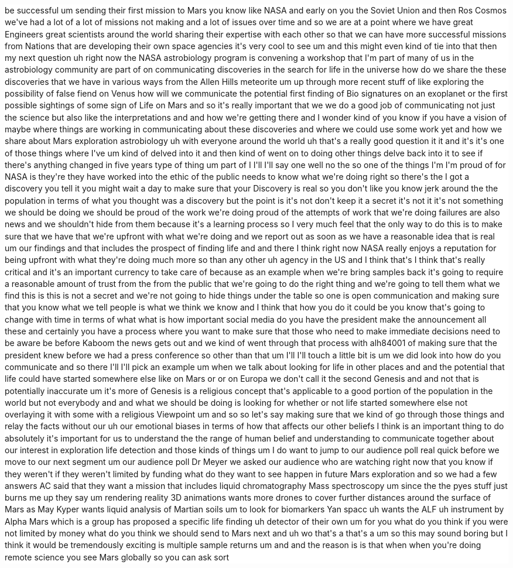 be successful um sending their first mission to Mars you know like NASA and early on you the Soviet Union and then Ros Cosmos we've had a lot of a lot of missions not making and a lot of issues over time and so we are at a point where we have great Engineers great scientists around the world sharing their expertise with each other so that we can have more successful missions from Nations that are developing their own space agencies it's very cool to see um and this might even kind of tie into that then my next question uh right now the NASA astrobiology program is convening a workshop that I'm part of many of us in the astrobiology community are part of on communicating discoveries in the search for life in the universe how do we share the these discoveries that we have in various ways from the Allen Hills meteorite um up through more recent stuff of like exploring the possibility of false fiend on Venus how will we communicate the potential first finding of Bio signatures on an exoplanet or the first possible sightings of some sign of Life on Mars and so it's really important that we we do a good job of communicating not just the science but also like the interpretations and and how we're getting there and I wonder kind of you know if you have a vision of maybe where things are working in communicating about these discoveries and where we could use some work yet and how we share about Mars exploration astrobiology uh with everyone around the world uh that's a really good question it it and it's it's one of those things where I've um kind of delved into it and then kind of went on to doing other things delve back into it to see if there's anything changed in five years type of thing um part of I I'll I'll say one well no the so one of the things I'm I'm proud of for NASA is they're they have worked into the ethic of the public needs to know what we're doing right so there's the I got a discovery you tell it you might wait a day to make sure that your Discovery is real so you don't like you know jerk around the the population in terms of what you thought was a discovery but the point is it's not don't keep it a secret it's not it it's not something we should be doing we should be proud of the work we're doing proud of the attempts of work that we're doing failures are also news and we shouldn't hide from them because it's a learning process so I very much feel that the only way to do this is to make sure that we have that we're upfront with what we're doing and we report out as soon as we have a reasonable idea that is real um our findings and that includes the prospect of finding life and and there I think right now NASA really enjoys a reputation for being upfront with what they're doing much more so than any other uh agency in the US and I think that's I think that's really critical and it's an important currency to take care of because as an example when we're bring samples back it's going to require a reasonable amount of trust from the from the public that we're going to do the right thing and we're going to tell them what we find this is this is not a secret and we're not going to hide things under the table so one is open communication and making sure that you know what we tell people is what we think we know and I think that how you do it could be you know that's going to change with time in terms of what what is how important social media do you have the president make the announcement all these and certainly you have a process where you want to make sure that those who need to make immediate decisions need to be aware be before Kaboom the news gets out and we kind of went through that process with alh84001 of making sure that the president knew before we had a press conference so other than that um I'll I'll touch a little bit is um we did look into how do you communicate and so there I'll I'll pick an example um when we talk about looking for life in other places and and the potential that life could have started somewhere else like on Mars or or on Europa we don't call it the second Genesis and and not that is potentially inaccurate um it's more of Genesis is a religious concept that's applicable to a good portion of the population in the world but not everybody and and what we should be doing is looking for whether or not life started somewhere else not overlaying it with some with a religious Viewpoint um and so so let's say making sure that we kind of go through those things and relay the facts without our uh our emotional biases in terms of how that affects our other beliefs I think is an important thing to do absolutely it's important for us to understand the the range of human belief and understanding to communicate together about our interest in exploration life detection and those kinds of things um I do want to jump to our audience poll real quick before we move to our next segment um our audience poll Dr Meyer we asked our audience who are watching right now that you know if they weren't if they weren't limited by funding what do they want to see happen in future Mars exploration and so we had a few answers AC said that they want a mission that includes liquid chromatography Mass spectroscopy um since the the pyes stuff just burns me up they say um rendering reality 3D animations wants more drones to cover further distances around the surface of Mars as May Kyper wants liquid analysis of Martian soils um to look for biomarkers Yan spacc uh wants the ALF uh instrument by Alpha Mars which is a group has proposed a specific life finding uh detector of their own um for you what do you think if you were not limited by money what do you think we should send to Mars next and uh wo that's a that's a um so this may sound boring but I think it would be tremendously exciting is multiple sample returns um and and the reason is is that when when you're doing remote science you see Mars globally so you can ask sort